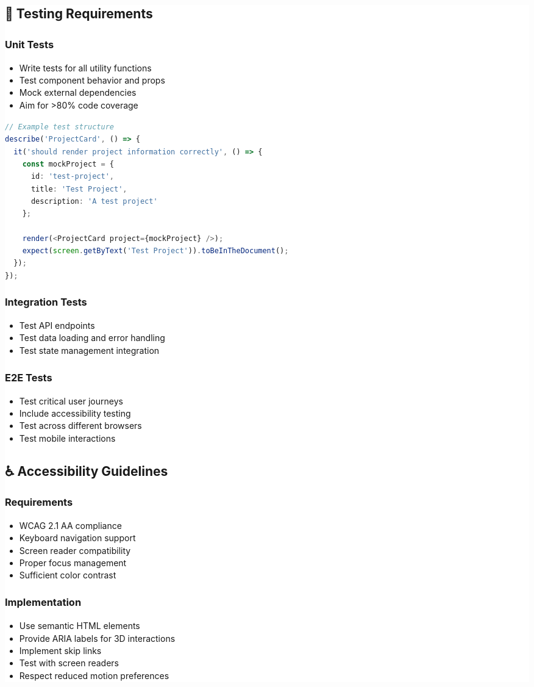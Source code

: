 ## 🧪 Testing Requirements

### Unit Tests

- Write tests for all utility functions
- Test component behavior and props
- Mock external dependencies
- Aim for >80% code coverage

```typescript
// Example test structure
describe('ProjectCard', () => {
  it('should render project information correctly', () => {
    const mockProject = {
      id: 'test-project',
      title: 'Test Project',
      description: 'A test project'
    };

    render(<ProjectCard project={mockProject} />);
    expect(screen.getByText('Test Project')).toBeInTheDocument();
  });
});
```

### Integration Tests

- Test API endpoints
- Test data loading and error handling
- Test state management integration

### E2E Tests

- Test critical user journeys
- Include accessibility testing
- Test across different browsers
- Test mobile interactions

## ♿ Accessibility Guidelines

### Requirements

- WCAG 2.1 AA compliance
- Keyboard navigation support
- Screen reader compatibility
- Proper focus management
- Sufficient color contrast

### Implementation

- Use semantic HTML elements
- Provide ARIA labels for 3D interactions
- Implement skip links
- Test with screen readers
- Respect reduced motion preferences

